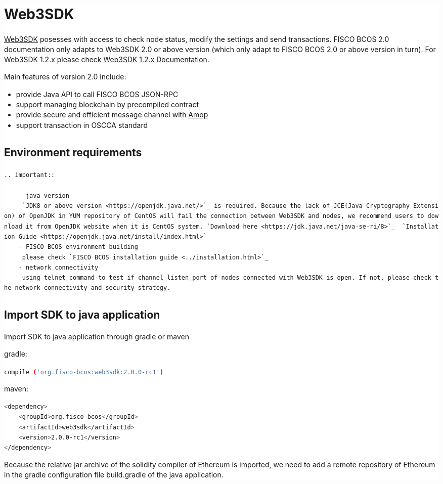 # Web3SDK

[Web3SDK](https://github.com/FISCO-BCOS/web3sdk) posesses with access to check node status, modify the settings and send transactions. FISCO BCOS 2.0 documentation only adapts to Web3SDK 2.0 or above version (which only adapt to FISCO BCOS 2.0 or above version in turn). For Web3SDK 1.2.x please check [Web3SDK 1.2.x Documentation](https://fisco-bcos-documentation.readthedocs.io/zh_CN/release-1.3/docs/web3sdk/config_web3sdk.html).

Main features of version 2.0 include:
- provide Java API to call FISCO BCOS JSON-RPC
- support managing blockchain by precompiled contract
- provide secure and efficient message channel with [Amop](../manual/amop_protocol.md)
- support transaction in OSCCA standard

## Environment requirements

```eval_rst
.. important::

    - java version
     `JDK8 or above version <https://openjdk.java.net/>`_ is required. Because the lack of JCE(Java Cryptography Extension) of OpenJDK in YUM repository of CentOS will fail the connection between Web3SDK and nodes, we recommend users to download it from OpenJDK website when it is CentOS system. `Download here <https://jdk.java.net/java-se-ri/8>`_  `Installation Guide <https://openjdk.java.net/install/index.html>`_ 
    - FISCO BCOS environment building
     please check `FISCO BCOS installation guide <../installation.html>`_
    - network connectivity
     using telnet command to test if channel_listen_port of nodes connected with Web3SDK is open. If not, please check the network connectivity and security strategy.

```

## Import SDK to java application

   Import SDK to java application through gradle or maven

   gradle:
```bash
compile ('org.fisco-bcos:web3sdk:2.0.0-rc1')
```
   maven:
```bash
<dependency>
    <groupId>org.fisco-bcos</groupId>
    <artifactId>web3sdk</artifactId>
    <version>2.0.0-rc1</version>
</dependency>
```
Because the relative jar archive of the solidity compiler of Ethereum is imported, we need to add a remote repository of Ethereum in the gradle configuration file build.gradle of the java application.
